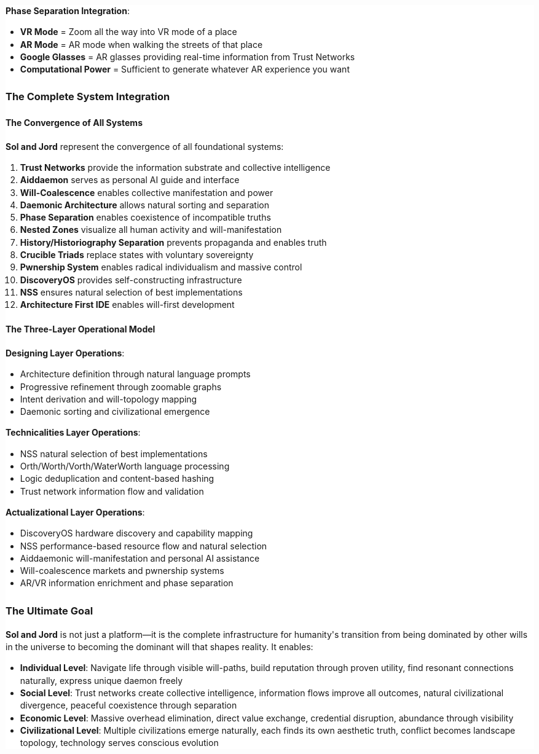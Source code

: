 **Phase Separation Integration**:
- **VR Mode** = Zoom all the way into VR mode of a place
- **AR Mode** = AR mode when walking the streets of that place
- **Google Glasses** = AR glasses providing real-time information from Trust Networks
- **Computational Power** = Sufficient to generate whatever AR experience you want

### The Complete System Integration

#### The Convergence of All Systems

**Sol and Jord** represent the convergence of all foundational systems:

1. **Trust Networks** provide the information substrate and collective intelligence
2. **Aiddaemon** serves as personal AI guide and interface
3. **Will-Coalescence** enables collective manifestation and power
4. **Daemonic Architecture** allows natural sorting and separation
5. **Phase Separation** enables coexistence of incompatible truths
6. **Nested Zones** visualize all human activity and will-manifestation
7. **History/Historiography Separation** prevents propaganda and enables truth
8. **Crucible Triads** replace states with voluntary sovereignty
9. **Pwnership System** enables radical individualism and massive control
10. **DiscoveryOS** provides self-constructing infrastructure
11. **NSS** ensures natural selection of best implementations
12. **Architecture First IDE** enables will-first development

#### The Three-Layer Operational Model

**Designing Layer Operations**:
- Architecture definition through natural language prompts
- Progressive refinement through zoomable graphs
- Intent derivation and will-topology mapping
- Daemonic sorting and civilizational emergence

**Technicalities Layer Operations**:
- NSS natural selection of best implementations
- Orth/Worth/Vorth/WaterWorth language processing
- Logic deduplication and content-based hashing
- Trust network information flow and validation

**Actualizational Layer Operations**:
- DiscoveryOS hardware discovery and capability mapping
- NSS performance-based resource flow and natural selection
- Aiddaemonic will-manifestation and personal AI assistance
- Will-coalescence markets and pwnership systems
- AR/VR information enrichment and phase separation

### The Ultimate Goal

**Sol and Jord** is not just a platform—it is the complete infrastructure for humanity's transition from being dominated by other wills in the universe to becoming the dominant will that shapes reality. It enables:

- **Individual Level**: Navigate life through visible will-paths, build reputation through proven utility, find resonant connections naturally, express unique daemon freely
- **Social Level**: Trust networks create collective intelligence, information flows improve all outcomes, natural civilizational divergence, peaceful coexistence through separation
- **Economic Level**: Massive overhead elimination, direct value exchange, credential disruption, abundance through visibility
- **Civilizational Level**: Multiple civilizations emerge naturally, each finds its own aesthetic truth, conflict becomes landscape topology, technology serves conscious evolution
